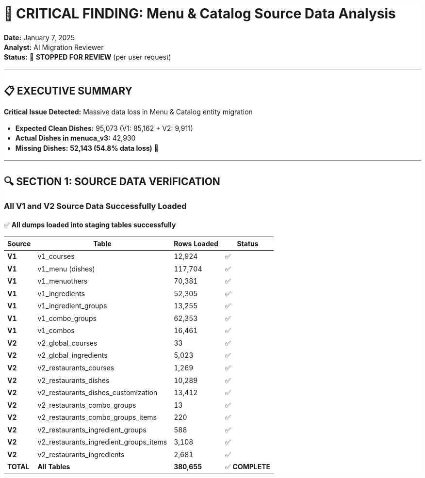 # 🚨 CRITICAL FINDING: Menu & Catalog Source Data Analysis

**Date:** January 7, 2025  
**Analyst:** AI Migration Reviewer  
**Status:** 🛑 **STOPPED FOR REVIEW** (per user request)

---

## 📋 EXECUTIVE SUMMARY

**Critical Issue Detected:** Massive data loss in Menu & Catalog entity migration

- **Expected Clean Dishes:** 95,073 (V1: 85,162 + V2: 9,911)
- **Actual Dishes in menuca_v3:** 42,930
- **Missing Dishes:** **52,143 (54.8% data loss)** 🚨

---

## 🔍 SECTION 1: SOURCE DATA VERIFICATION

### All V1 and V2 Source Data Successfully Loaded

✅ **All dumps loaded into staging tables successfully**

| Source | Table | Rows Loaded | Status |
|--------|-------|-------------|--------|
| **V1** | v1_courses | 12,924 | ✅ |
| **V1** | v1_menu (dishes) | 117,704 | ✅ |
| **V1** | v1_menuothers | 70,381 | ✅ |
| **V1** | v1_ingredients | 52,305 | ✅ |
| **V1** | v1_ingredient_groups | 13,255 | ✅ |
| **V1** | v1_combo_groups | 62,353 | ✅ |
| **V1** | v1_combos | 16,461 | ✅ |
| **V2** | v2_global_courses | 33 | ✅ |
| **V2** | v2_global_ingredients | 5,023 | ✅ |
| **V2** | v2_restaurants_courses | 1,269 | ✅ |
| **V2** | v2_restaurants_dishes | 10,289 | ✅ |
| **V2** | v2_restaurants_dishes_customization | 13,412 | ✅ |
| **V2** | v2_restaurants_combo_groups | 13 | ✅ |
| **V2** | v2_restaurants_combo_groups_items | 220 | ✅ |
| **V2** | v2_restaurants_ingredient_groups | 588 | ✅ |
| **V2** | v2_restaurants_ingredient_groups_items | 3,108 | ✅ |
| **V2** | v2_restaurants_ingredients | 2,681 | ✅ |
| **TOTAL** | **All Tables** | **380,655** | ✅ **COMPLETE** |

